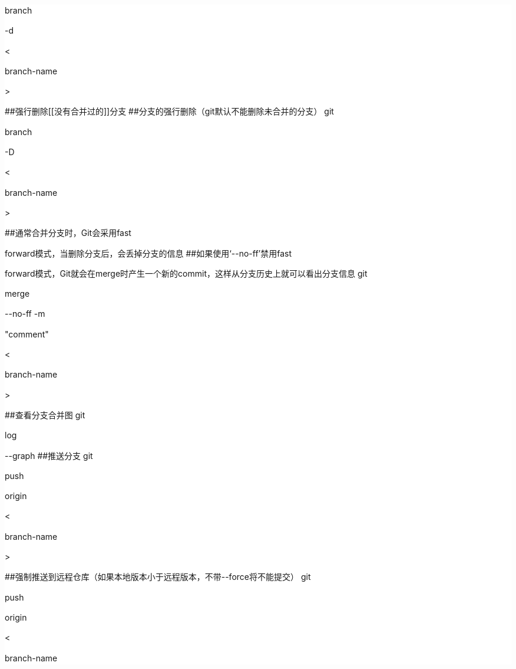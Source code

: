 branch

-d

&lt;

branch-name

&gt;

 \#\#强行删除\[\[没有合并过的\]\]分支 \#\#分支的强行删除（git默认不能删除未合并的分支） git

branch

-D

&lt;

branch-name

&gt;

 \#\#通常合并分支时，Git会采用fast

forward模式，当删除分支后，会丢掉分支的信息 \#\#如果使用‘--no-ff’禁用fast

forward模式，Git就会在merge时产生一个新的commit，这样从分支历史上就可以看出分支信息 git

merge

--no-ff -m

"comment"

&lt;

branch-name

&gt;

 \#\#查看分支合并图 git

log

--graph \#\#推送分支 git

push

origin

&lt;

branch-name

&gt;

 \#\#强制推送到远程仓库（如果本地版本小于远程版本，不带--force将不能提交） git

push

origin

&lt;

branch-name
